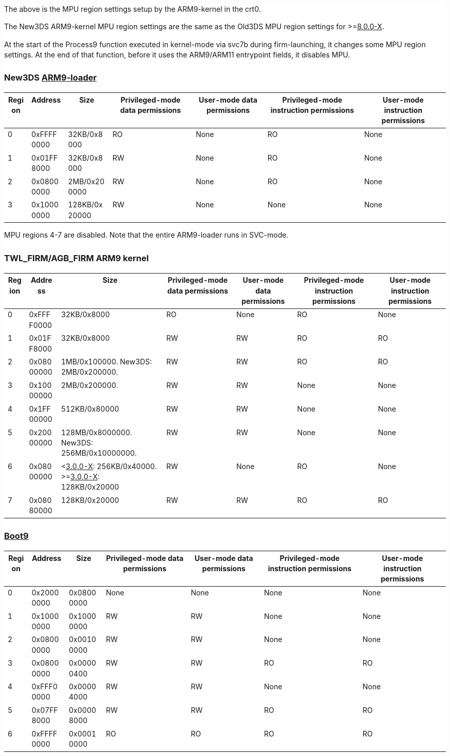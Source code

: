 The above is the MPU region settings setup by the ARM9-kernel in the
crt0.

The New3DS ARM9-kernel MPU region settings are the same as the Old3DS
MPU region settings for \>=[8.0.0-X](8.0.0-18 "wikilink").

At the start of the Process9 function executed in kernel-mode via svc7b
during firm-launching, it changes some MPU region settings. At the end
of that function, before it uses the ARM9/ARM11 entrypoint fields, it
disables MPU.

### New3DS [ARM9-loader](FIRM "wikilink")

| Region | Address    | Size          | Privileged-mode data permissions | User-mode data permissions | Privileged-mode instruction permissions | User-mode instruction permissions |
|--------|------------|---------------|----------------------------------|----------------------------|-----------------------------------------|-----------------------------------|
| 0      | 0xFFFF0000 | 32KB/0x8000   | RO                               | None                       | RO                                      | None                              |
| 1      | 0x01FF8000 | 32KB/0x8000   | RW                               | None                       | RO                                      | None                              |
| 2      | 0x08000000 | 2MB/0x200000  | RW                               | None                       | RO                                      | None                              |
| 3      | 0x10000000 | 128KB/0x20000 | RW                               | None                       | None                                    | None                              |

MPU regions 4-7 are disabled. Note that the entire ARM9-loader runs in
SVC-mode.

### TWL_FIRM/AGB_FIRM ARM9 kernel

| Region | Address    | Size                                                                                            | Privileged-mode data permissions | User-mode data permissions | Privileged-mode instruction permissions | User-mode instruction permissions |
|--------|------------|-------------------------------------------------------------------------------------------------|----------------------------------|----------------------------|-----------------------------------------|-----------------------------------|
| 0      | 0xFFFF0000 | 32KB/0x8000                                                                                     | RO                               | None                       | RO                                      | None                              |
| 1      | 0x01FF8000 | 32KB/0x8000                                                                                     | RW                               | RW                         | RO                                      | RO                                |
| 2      | 0x08000000 | 1MB/0x100000. New3DS: 2MB/0x200000.                                                             | RW                               | RW                         | RO                                      | RO                                |
| 3      | 0x10000000 | 2MB/0x200000.                                                                                   | RW                               | RW                         | None                                    | None                              |
| 4      | 0x1FF00000 | 512KB/0x80000                                                                                   | RW                               | RW                         | None                                    | None                              |
| 5      | 0x20000000 | 128MB/0x8000000. New3DS: 256MB/0x10000000.                                                      | RW                               | RW                         | None                                    | None                              |
| 6      | 0x08000000 | \<[3.0.0-X](3.0.0-5 "wikilink"): 256KB/0x40000. \>=[3.0.0-X](3.0.0-5 "wikilink"): 128KB/0x20000 | RW                               | None                       | RO                                      | None                              |
| 7      | 0x08080000 | 128KB/0x20000                                                                                   | RW                               | RW                         | RO                                      | RO                                |

### [Boot9](Bootloader "wikilink")

| Region | Address    | Size       | Privileged-mode data permissions | User-mode data permissions | Privileged-mode instruction permissions | User-mode instruction permissions |
|--------|------------|------------|----------------------------------|----------------------------|-----------------------------------------|-----------------------------------|
| 0      | 0x20000000 | 0x08000000 | None                             | None                       | None                                    | None                              |
| 1      | 0x10000000 | 0x10000000 | RW                               | RW                         | None                                    | None                              |
| 2      | 0x08000000 | 0x00100000 | RW                               | RW                         | None                                    | None                              |
| 3      | 0x08000000 | 0x00000400 | RW                               | RW                         | RO                                      | RO                                |
| 4      | 0xFFF00000 | 0x00004000 | RW                               | RW                         | None                                    | None                              |
| 5      | 0x07FF8000 | 0x00008000 | RW                               | RW                         | RO                                      | RO                                |
| 6      | 0xFFFF0000 | 0x00010000 | RO                               | RO                         | RO                                      | RO                                |